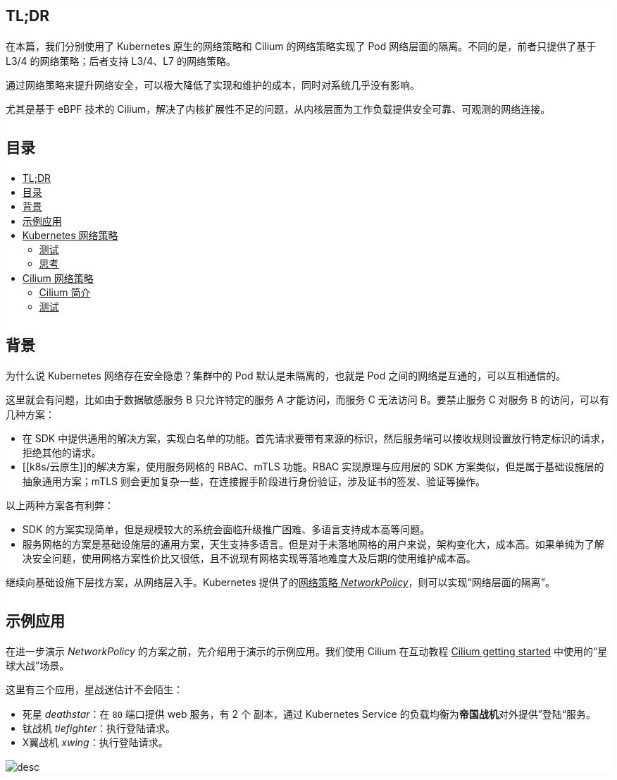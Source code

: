 ## TL;DR

在本篇，我们分别使用了 Kubernetes 原生的网络策略和 Cilium 的网络策略实现了 Pod 网络层面的隔离。不同的是，前者只提供了基于 L3/4 的网络策略；后者支持 L3/4、L7 的网络策略。

通过网络策略来提升网络安全，可以极大降低了实现和维护的成本，同时对系统几乎没有影响。

尤其是基于 eBPF 技术的 Cilium，解决了内核扩展性不足的问题，从内核层面为工作负载提供安全可靠、可观测的网络连接。

## 目录

-   [TL;DR](https://atbug.com/#tldr)
-   [目录](https://atbug.com/#%E7%9B%AE%E5%BD%95)
-   [背景](https://atbug.com/#%E8%83%8C%E6%99%AF)
-   [示例应用](https://atbug.com/#%E7%A4%BA%E4%BE%8B%E5%BA%94%E7%94%A8)
-   [Kubernetes 网络策略](https://atbug.com/#kubernetes-%E7%BD%91%E7%BB%9C%E7%AD%96%E7%95%A5)
    -   [测试](https://atbug.com/#%E6%B5%8B%E8%AF%95)
    -   [思考](https://atbug.com/#%E6%80%9D%E8%80%83)
-   [Cilium 网络策略](https://atbug.com/#cilium-%E7%BD%91%E7%BB%9C%E7%AD%96%E7%95%A5)
    -   [Cilium 简介](https://atbug.com/#cilium-%E7%AE%80%E4%BB%8B)
    -   [测试](https://atbug.com/#%E6%B5%8B%E8%AF%95-1)

## 背景

为什么说 Kubernetes 网络存在安全隐患？集群中的 Pod 默认是未隔离的，也就是 Pod 之间的网络是互通的，可以互相通信的。

这里就会有问题，比如由于数据敏感服务 B 只允许特定的服务 A 才能访问，而服务 C 无法访问 B。要禁止服务 C 对服务 B 的访问，可以有几种方案：

-   在 SDK 中提供通用的解决方案，实现白名单的功能。首先请求要带有来源的标识，然后服务端可以接收规则设置放行特定标识的请求，拒绝其他的请求。
-   [[k8s/云原生]]的解决方案，使用服务网格的 RBAC、mTLS 功能。RBAC 实现原理与应用层的 SDK 方案类似，但是属于基础设施层的抽象通用方案；mTLS 则会更加复杂一些，在连接握手阶段进行身份验证，涉及证书的签发、验证等操作。

以上两种方案各有利弊：

-   SDK 的方案实现简单，但是规模较大的系统会面临升级推广困难、多语言支持成本高等问题。
-   服务网格的方案是基础设施层的通用方案，天生支持多语言。但是对于未落地网格的用户来说，架构变化大，成本高。如果单纯为了解决安全问题，使用网格方案性价比又很低，且不说现有网格实现等落地难度大及后期的使用维护成本高。

继续向基础设施下层找方案，从网络层入手。Kubernetes 提供了的[网络策略 _NetworkPolicy_](https://kubernetes.io/zh/docs/concepts/services-networking/network-policies/)，则可以实现“网络层面的隔离”。

## 示例应用

在进一步演示 _NetworkPolicy_ 的方案之前，先介绍用于演示的示例应用。我们使用 Cilium 在互动教程 [Cilium getting started](https://play.instruqt.com/isovalent/tracks/cilium-getting-started) 中使用的“星球大战”场景。

这里有三个应用，星战迷估计不会陌生：

-   死星 _deathstar_：在 `80` 端口提供 web 服务，有 2 个 副本，通过 Kubernetes Service 的负载均衡为**帝国战机**对外提供”登陆“服务。
-   钛战机 _tiefighter_：执行登陆请求。
-   X翼战机 _xwing_：执行登陆请求。

![desc](https://atbug.oss-cn-hangzhou.aliyuncs.com/2022/02/13/desc.png)
